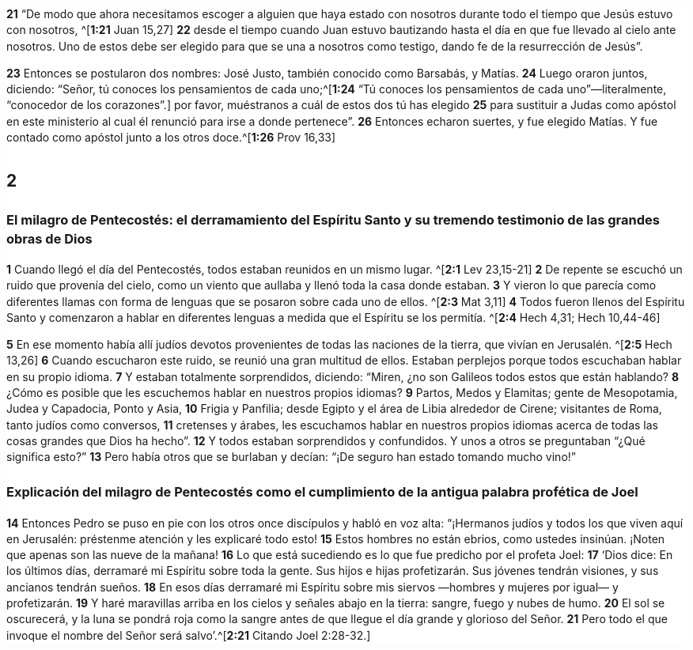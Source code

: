 
**21** “De modo que ahora necesitamos escoger a alguien que haya estado con nosotros durante todo el tiempo que Jesús estuvo con nosotros, ^[**1:21** Juan 15,27] **22** desde el tiempo cuando Juan estuvo bautizando hasta el día en que fue llevado al cielo ante nosotros. Uno de estos debe ser elegido para que se una a nosotros como testigo, dando fe de la resurrección de Jesús”. 


**23** Entonces se postularon dos nombres: José Justo, también conocido como Barsabás, y Matías. **24** Luego oraron juntos, diciendo: “Señor, tú conoces los pensamientos de cada uno;^[**1:24** “Tú conoces los pensamientos de cada uno”—literalmente, “conocedor de los corazones”.] por favor, muéstranos a cuál de estos dos tú has elegido **25** para sustituir a Judas como apóstol en este ministerio al cual él renunció para irse a donde pertenece”. **26** Entonces echaron suertes, y fue elegido Matías. Y fue contado como apóstol junto a los otros doce.^[**1:26** Prov 16,33] 
 

## 2 
### El milagro de Pentecostés: el derramamiento del Espíritu Santo y su tremendo testimonio de las grandes obras de Dios
**1** Cuando llegó el día del Pentecostés, todos estaban reunidos en un mismo lugar. ^[**2:1** Lev 23,15-21] **2** De repente se escuchó un ruido que provenía del cielo, como un viento que aullaba y llenó toda la casa donde estaban. **3** Y vieron lo que parecía como diferentes llamas con forma de lenguas que se posaron sobre cada uno de ellos. ^[**2:3** Mat 3,11] **4** Todos fueron llenos del Espíritu Santo y comenzaron a hablar en diferentes lenguas a medida que el Espíritu se los permitía. ^[**2:4** Hech 4,31; Hech 10,44-46] 
  

**5** En ese momento había allí judíos devotos provenientes de todas las naciones de la tierra, que vivían en Jerusalén. ^[**2:5** Hech 13,26] **6** Cuando escucharon este ruido, se reunió una gran multitud de ellos. Estaban perplejos porque todos escuchaban hablar en su propio idioma. **7** Y estaban totalmente sorprendidos, diciendo: “Miren, ¿no son Galileos todos estos que están hablando? **8** ¿Cómo es posible que les escuchemos hablar en nuestros propios idiomas? **9** Partos, Medos y Elamitas; gente de Mesopotamia, Judea y Capadocia, Ponto y Asia, **10** Frigia y Panfilia; desde Egipto y el área de Libia alrededor de Cirene; visitantes de Roma, tanto judíos como conversos, **11** cretenses y árabes, les escuchamos hablar en nuestros propios idiomas acerca de todas las cosas grandes que Dios ha hecho”. **12** Y todos estaban sorprendidos y confundidos. Y unos a otros se preguntaban “¿Qué significa esto?” **13** Pero había otros que se burlaban y decían: “¡De seguro han estado tomando mucho vino!” 


### Explicación del milagro de Pentecostés como el cumplimiento de la antigua palabra profética de Joel
**14** Entonces Pedro se puso en pie con los otros once discípulos y habló en voz alta: “¡Hermanos judíos y todos los que viven aquí en Jerusalén: préstenme atención y les explicaré todo esto! **15** Estos hombres no están ebrios, como ustedes insinúan. ¡Noten que apenas son las nueve de la mañana! **16** Lo que está sucediendo es lo que fue predicho por el profeta Joel: **17** ‘Dios dice: En los últimos días, derramaré mi Espíritu sobre toda la gente. Sus hijos e hijas profetizarán. Sus jóvenes tendrán visiones, y sus ancianos tendrán sueños. **18** En esos días derramaré mi Espíritu sobre mis siervos —hombres y mujeres por igual— y profetizarán. **19** Y haré maravillas arriba en los cielos y señales abajo en la tierra: sangre, fuego y nubes de humo. **20** El sol se oscurecerá, y la luna se pondrá roja como la sangre antes de que llegue el día grande y glorioso del Señor. **21** Pero todo el que invoque el nombre del Señor será salvo’.^[**2:21** Citando Joel 2:28-32.] 
